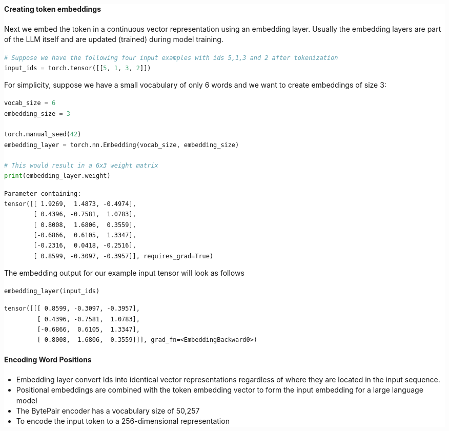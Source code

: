 
#### Creating token embeddings
Next we embed the token in a continuous vector representation using an embedding layer. Usually the embedding layers are part of the LLM itself and are updated (trained) during model training.


```python
# Suppose we have the following four input examples with ids 5,1,3 and 2 after tokenization
input_ids = torch.tensor([[5, 1, 3, 2]])
```

For simplicity, suppose we have a small vocabulary of only 6 words and we want to create embeddings of size 3:


```python
vocab_size = 6
embedding_size = 3

torch.manual_seed(42)
embedding_layer = torch.nn.Embedding(vocab_size, embedding_size)

# This would result in a 6x3 weight matrix
print(embedding_layer.weight)
```

    Parameter containing:
    tensor([[ 1.9269,  1.4873, -0.4974],
            [ 0.4396, -0.7581,  1.0783],
            [ 0.8008,  1.6806,  0.3559],
            [-0.6866,  0.6105,  1.3347],
            [-0.2316,  0.0418, -0.2516],
            [ 0.8599, -0.3097, -0.3957]], requires_grad=True)
    

The embedding output for our example input tensor will look as follows


```python
embedding_layer(input_ids)
```




    tensor([[[ 0.8599, -0.3097, -0.3957],
             [ 0.4396, -0.7581,  1.0783],
             [-0.6866,  0.6105,  1.3347],
             [ 0.8008,  1.6806,  0.3559]]], grad_fn=<EmbeddingBackward0>)



#### Encoding Word Positions

- Embedding layer convert Ids into identical vector representations regardless of where they are located in the input sequence.
- Positional embeddings are combined with the token embedding vector to form the input embedding for a large language model
- The BytePair encoder has a vocabulary size of 50,257
- To encode the input token to a 256-dimensional representation
